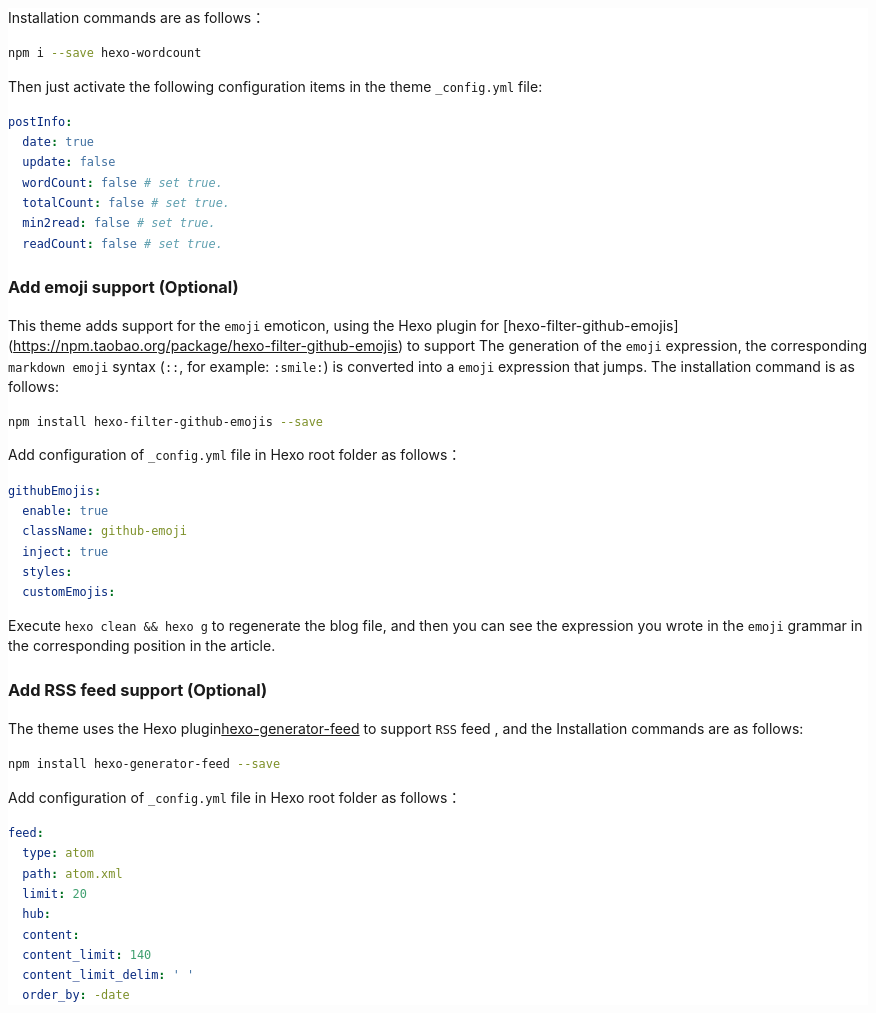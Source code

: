 Installation commands are as follows：

```bash
npm i --save hexo-wordcount
```

Then just activate the following configuration items in the theme `_config.yml` file:

```yaml
postInfo:
  date: true
  update: false
  wordCount: false # set true.
  totalCount: false # set true.
  min2read: false # set true.
  readCount: false # set true.
```

### Add emoji support (Optional)

This theme adds support for the `emoji` emoticon, using the Hexo plugin for [hexo-filter-github-emojis] (https://npm.taobao.org/package/hexo-filter-github-emojis) to support The generation of the `emoji` expression, the corresponding `markdown emoji` syntax (`::`, for example: `:smile:`) is converted into a `emoji` expression that jumps. The installation command is as follows:

```bash
npm install hexo-filter-github-emojis --save
```

Add configuration of `_config.yml` file in Hexo root folder as follows：

```yaml
githubEmojis:
  enable: true
  className: github-emoji
  inject: true
  styles:
  customEmojis:
```

Execute `hexo clean && hexo g` to regenerate the blog file, and then  you can see the expression you wrote in the `emoji` grammar in the corresponding position in the article.

### Add RSS feed support (Optional)

The theme uses the Hexo plugin[hexo-generator-feed](https://github.com/hexojs/hexo-generator-feed) to support `RSS` feed , and the Installation commands are as follows:

```bash
npm install hexo-generator-feed --save
```

Add configuration of `_config.yml` file in Hexo root folder as follows：

```yaml
feed:
  type: atom
  path: atom.xml
  limit: 20
  hub:
  content:
  content_limit: 140
  content_limit_delim: ' '
  order_by: -date
```
